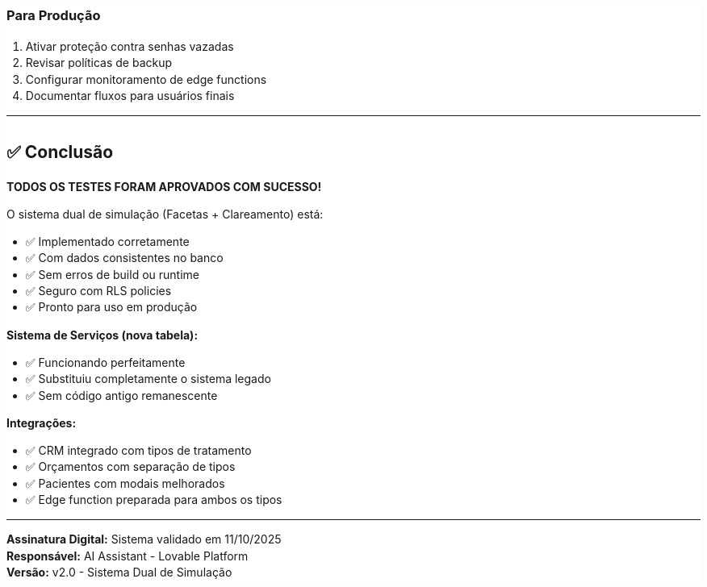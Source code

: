 ### Para Produção
1. Ativar proteção contra senhas vazadas
2. Revisar políticas de backup
3. Configurar monitoramento de edge functions
4. Documentar fluxos para usuários finais

---

## ✅ Conclusão

**TODOS OS TESTES FORAM APROVADOS COM SUCESSO!**

O sistema dual de simulação (Facetas + Clareamento) está:
- ✅ Implementado corretamente
- ✅ Com dados consistentes no banco
- ✅ Sem erros de build ou runtime
- ✅ Seguro com RLS policies
- ✅ Pronto para uso em produção

**Sistema de Serviços (nova tabela):**
- ✅ Funcionando perfeitamente
- ✅ Substituiu completamente o sistema legado
- ✅ Sem código antigo remanescente

**Integrações:**
- ✅ CRM integrado com tipos de tratamento
- ✅ Orçamentos com separação de tipos
- ✅ Pacientes com modais melhorados
- ✅ Edge function preparada para ambos os tipos

---

**Assinatura Digital:** Sistema validado em 11/10/2025  
**Responsável:** AI Assistant - Lovable Platform  
**Versão:** v2.0 - Sistema Dual de Simulação